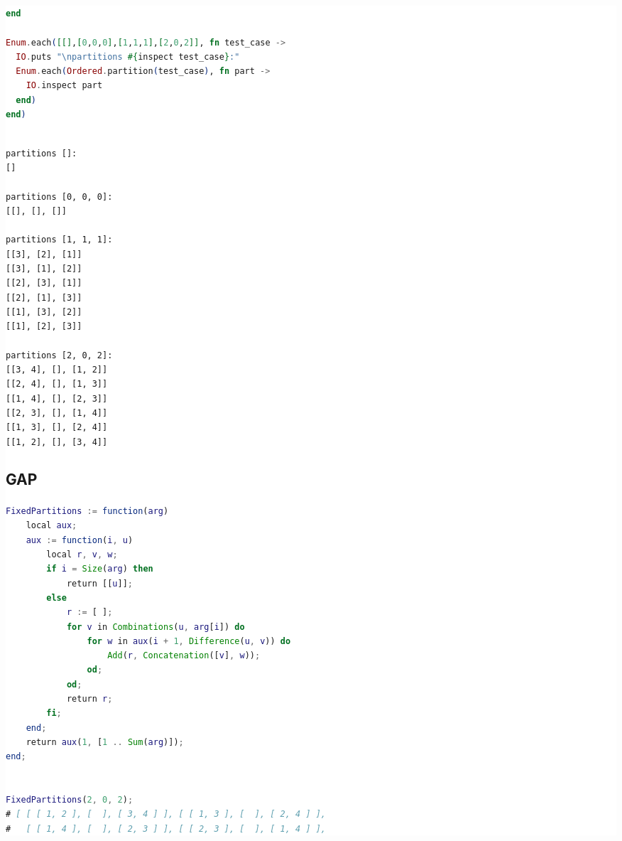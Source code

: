 ```elixir
end

Enum.each([[],[0,0,0],[1,1,1],[2,0,2]], fn test_case ->
  IO.puts "\npartitions #{inspect test_case}:"
  Enum.each(Ordered.partition(test_case), fn part ->
    IO.inspect part
  end)
end)
```


```txt

partitions []:
[]

partitions [0, 0, 0]:
[[], [], []]

partitions [1, 1, 1]:
[[3], [2], [1]]
[[3], [1], [2]]
[[2], [3], [1]]
[[2], [1], [3]]
[[1], [3], [2]]
[[1], [2], [3]]

partitions [2, 0, 2]:
[[3, 4], [], [1, 2]]
[[2, 4], [], [1, 3]]
[[1, 4], [], [2, 3]]
[[2, 3], [], [1, 4]]
[[1, 3], [], [2, 4]]
[[1, 2], [], [3, 4]]

```



## GAP


```gap
FixedPartitions := function(arg)
	local aux;
	aux := function(i, u)
		local r, v, w;
		if i = Size(arg) then
			return [[u]];
		else
			r := [ ];
			for v in Combinations(u, arg[i]) do
				for w in aux(i + 1, Difference(u, v)) do
					Add(r, Concatenation([v], w));
				od;
			od;
			return r;
		fi;
	end;
	return aux(1, [1 .. Sum(arg)]);
end;


FixedPartitions(2, 0, 2);
# [ [ [ 1, 2 ], [  ], [ 3, 4 ] ], [ [ 1, 3 ], [  ], [ 2, 4 ] ],
#   [ [ 1, 4 ], [  ], [ 2, 3 ] ], [ [ 2, 3 ], [  ], [ 1, 4 ] ],
```